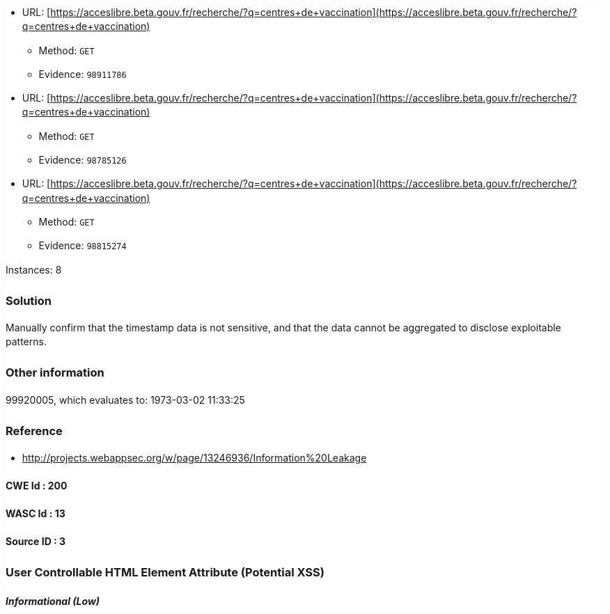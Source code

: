   
  
  
* URL: [https://acceslibre.beta.gouv.fr/recherche/?q=centres+de+vaccination](https://acceslibre.beta.gouv.fr/recherche/?q=centres+de+vaccination)
  
  
  * Method: `GET`
  
  
  * Evidence: `98911786`
  
  
  
  
* URL: [https://acceslibre.beta.gouv.fr/recherche/?q=centres+de+vaccination](https://acceslibre.beta.gouv.fr/recherche/?q=centres+de+vaccination)
  
  
  * Method: `GET`
  
  
  * Evidence: `98785126`
  
  
  
  
* URL: [https://acceslibre.beta.gouv.fr/recherche/?q=centres+de+vaccination](https://acceslibre.beta.gouv.fr/recherche/?q=centres+de+vaccination)
  
  
  * Method: `GET`
  
  
  * Evidence: `98815274`
  
  
  
  
Instances: 8
  
### Solution
<p>Manually confirm that the timestamp data is not sensitive, and that the data cannot be aggregated to disclose exploitable patterns.</p>
  
### Other information
<p>99920005, which evaluates to: 1973-03-02 11:33:25</p>
  
### Reference
* http://projects.webappsec.org/w/page/13246936/Information%20Leakage

  
#### CWE Id : 200
  
#### WASC Id : 13
  
#### Source ID : 3

  
  
  
  
### User Controllable HTML Element Attribute (Potential XSS)
##### Informational (Low)
  